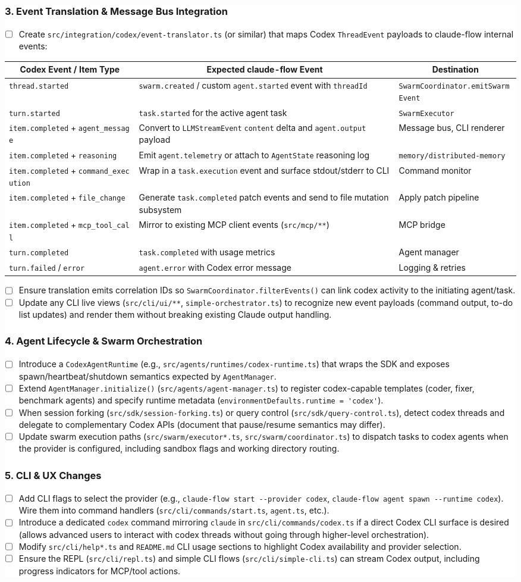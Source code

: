 ### 3. Event Translation & Message Bus Integration
- [ ] Create `src/integration/codex/event-translator.ts` (or similar) that maps Codex `ThreadEvent` payloads to claude-flow internal events:

| Codex Event / Item Type | Expected claude-flow Event | Destination |
| --- | --- | --- |
| `thread.started` | `swarm.created` / custom `agent.started` event with `threadId` | `SwarmCoordinator.emitSwarmEvent` |
| `turn.started` | `task.started` for the active agent task | `SwarmExecutor` |
| `item.completed` + `agent_message` | Convert to `LLMStreamEvent` `content` delta and `agent.output` payload | Message bus, CLI renderer |
| `item.completed` + `reasoning` | Emit `agent.telemetry` or attach to `AgentState` reasoning log | `memory/distributed-memory` |
| `item.completed` + `command_execution` | Wrap in a `task.execution` event and surface stdout/stderr to CLI | Command monitor |
| `item.completed` + `file_change` | Generate `task.completed` patch events and send to file mutation subsystem | Apply patch pipeline |
| `item.completed` + `mcp_tool_call` | Mirror to existing MCP client events (`src/mcp/**`) | MCP bridge |
| `turn.completed` | `task.completed` with usage metrics | Agent manager |
| `turn.failed` / `error` | `agent.error` with Codex error message | Logging & retries |

- [ ] Ensure translation emits correlation IDs so `SwarmCoordinator.filterEvents()` can link codex activity to the initiating agent/task.
- [ ] Update any CLI live views (`src/cli/ui/**`, `simple-orchestrator.ts`) to recognize new event payloads (command output, to-do list updates) and render them without breaking existing Claude output handling.

### 4. Agent Lifecycle & Swarm Orchestration
- [ ] Introduce a `CodexAgentRuntime` (e.g., `src/agents/runtimes/codex-runtime.ts`) that wraps the SDK and exposes spawn/heartbeat/shutdown semantics expected by `AgentManager`.
- [ ] Extend `AgentManager.initialize()` (`src/agents/agent-manager.ts`) to register codex-capable templates (coder, fixer, benchmark agents) and specify runtime metadata (`environmentDefaults.runtime = 'codex'`).
- [ ] When session forking (`src/sdk/session-forking.ts`) or query control (`src/sdk/query-control.ts`), detect codex threads and delegate to complementary Codex APIs (document that pause/resume semantics may differ).
- [ ] Update swarm execution paths (`src/swarm/executor*.ts`, `src/swarm/coordinator.ts`) to dispatch tasks to codex agents when the provider is configured, including sandbox flags and working directory routing.

### 5. CLI & UX Changes
- [ ] Add CLI flags to select the provider (e.g., `claude-flow start --provider codex`, `claude-flow agent spawn --runtime codex`). Wire them into command handlers (`src/cli/commands/start.ts`, `agent.ts`, etc.).
- [ ] Introduce a dedicated `codex` command mirroring `claude` in `src/cli/commands/codex.ts` if a direct Codex CLI surface is desired (allows advanced users to interact with codex threads without going through higher-level orchestration).
- [ ] Modify `src/cli/help*.ts` and `README.md` CLI usage sections to highlight Codex availability and provider selection.
- [ ] Ensure the REPL (`src/cli/repl.ts`) and simple CLI flows (`src/cli/simple-cli.ts`) can stream Codex output, including progress indicators for MCP/tool actions.
